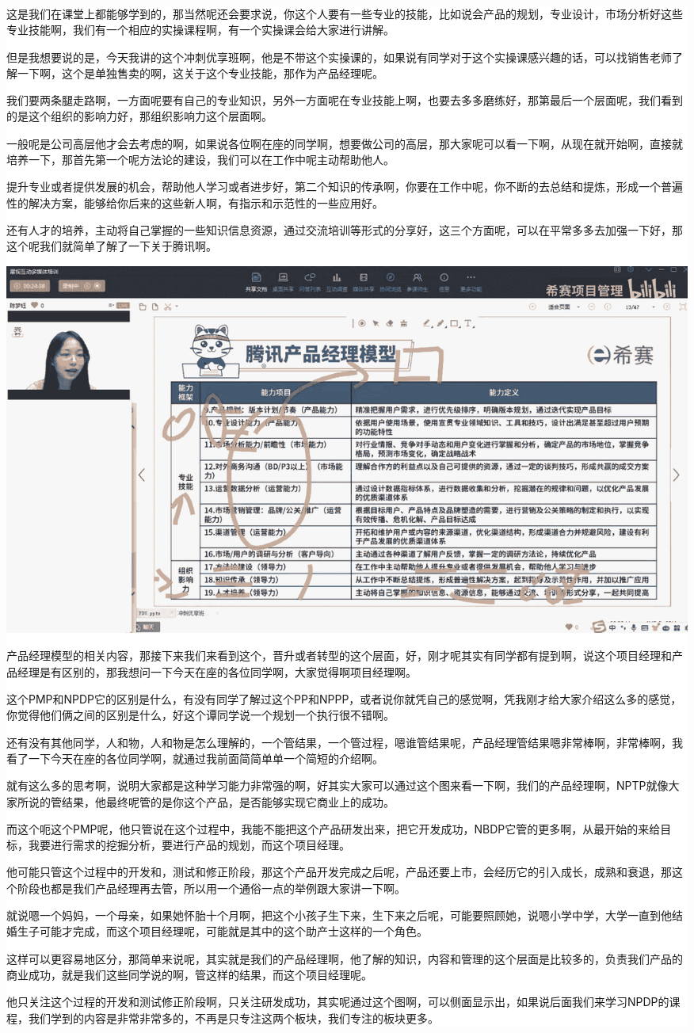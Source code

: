 这是我们在课堂上都能够学到的，那当然呢还会要求说，你这个人要有一些专业的技能，比如说会产品的规划，专业设计，市场分析好这些专业技能啊，我们有一个相应的实操课程啊，有一个实操课会给大家进行讲解。

但是我想要说的是，今天我讲的这个冲刺优享班啊，他是不带这个实操课的，如果说有同学对于这个实操课感兴趣的话，可以找销售老师了解一下啊，这个是单独售卖的啊，这关于这个专业技能，那作为产品经理呢。

我们要两条腿走路啊，一方面呢要有自己的专业知识，另外一方面呢在专业技能上啊，也要去多多磨练好，那第最后一个层面呢，我们看到的是这个组织的影响力好，那组织影响力这个层面啊。

一般呢是公司高层他才会去考虑的啊，如果说各位啊在座的同学啊，想要做公司的高层，那大家呢可以看一下啊，从现在就开始啊，直接就培养一下，那首先第一个呢方法论的建设，我们可以在工作中呢主动帮助他人。

提升专业或者提供发展的机会，帮助他人学习或者进步好，第二个知识的传承啊，你要在工作中呢，你不断的去总结和提炼，形成一个普遍性的解决方案，能够给你后来的这些新人啊，有指示和示范性的一些应用好。

还有人才的培养，主动将自己掌握的一些知识信息资源，通过交流培训等形式的分享好，这三个方面呢，可以在平常多多去加强一下好，那这个呢我们就简单了解了一下关于腾讯啊。



![](img/0d931cfeaa47ccba1ac55d04f6bfaabf_7.png)

产品经理模型的相关内容，那接下来我们来看到这个，晋升或者转型的这个层面，好，刚才呢其实有同学都有提到啊，说这个项目经理和产品经理是有区别的，那我想问一下今天在座的各位同学啊，大家觉得啊项目经理啊。

这个PMP和NPDP它的区别是什么，有没有同学了解过这个PP和NPPP，或者说你就凭自己的感觉啊，凭我刚才给大家介绍这么多的感觉，你觉得他们俩之间的区别是什么，好这个谭同学说一个规划一个执行很不错啊。

还有没有其他同学，人和物，人和物是怎么理解的，一个管结果，一个管过程，嗯谁管结果呢，产品经理管结果嗯非常棒啊，非常棒啊，我看了一下今天在座的各位同学啊，就通过我前面简简单单一个简短的介绍啊。

就有这么多的思考啊，说明大家都是这种学习能力非常强的啊，好其实大家可以通过这个图来看一下啊，我们的产品经理啊，NPTP就像大家所说的管结果，他最终呢管的是你这个产品，是否能够实现它商业上的成功。

而这个呃这个PMP呢，他只管说在这个过程中，我能不能把这个产品研发出来，把它开发成功，NBDP它管的更多啊，从最开始的来给目标，我要进行需求的挖掘分析，要进行产品的规划，而这个项目经理。

他可能只管这个过程中的开发和，测试和修正阶段，那这个产品开发完成之后呢，产品还要上市，会经历它的引入成长，成熟和衰退，那这个阶段也都是我们产品经理再去管，所以用一个通俗一点的举例跟大家讲一下啊。

就说嗯一个妈妈，一个母亲，如果她怀胎十个月啊，把这个小孩子生下来，生下来之后呢，可能要照顾她，说嗯小学中学，大学一直到他结婚生子可能才完成，而这个项目经理呢，可能就是其中的这个助产士这样的一个角色。

这样可以更容易地区分，那简单来说呢，其实就是我们的产品经理啊，他了解的知识，内容和管理的这个层面是比较多的，负责我们产品的商业成功，就是我们这些同学说的啊，管这样的结果，而这个项目经理呢。

他只关注这个过程的开发和测试修正阶段啊，只关注研发成功，其实呢通过这个图啊，可以侧面显示出，如果说后面我们来学习NPDP的课程，我们学到的内容是非常非常多的，不再是只专注这两个板块，我们专注的板块更多。
